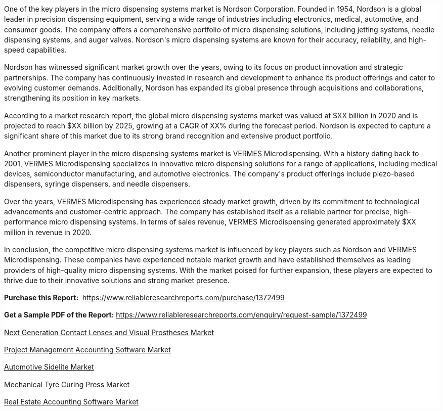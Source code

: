 <p><p>One of the key players in the micro dispensing systems market is Nordson Corporation. Founded in 1954, Nordson is a global leader in precision dispensing equipment, serving a wide range of industries including electronics, medical, automotive, and consumer goods. The company offers a comprehensive portfolio of micro dispensing solutions, including jetting systems, needle dispensing systems, and auger valves. Nordson's micro dispensing systems are known for their accuracy, reliability, and high-speed capabilities.</p><p>Nordson has witnessed significant market growth over the years, owing to its focus on product innovation and strategic partnerships. The company has continuously invested in research and development to enhance its product offerings and cater to evolving customer demands. Additionally, Nordson has expanded its global presence through acquisitions and collaborations, strengthening its position in key markets.</p><p>According to a market research report, the global micro dispensing systems market was valued at $XX billion in 2020 and is projected to reach $XX billion by 2025, growing at a CAGR of XX% during the forecast period. Nordson is expected to capture a significant share of this market due to its strong brand recognition and extensive product portfolio.</p><p>Another prominent player in the micro dispensing systems market is VERMES Microdispensing. With a history dating back to 2001, VERMES Microdispensing specializes in innovative micro dispensing solutions for a range of applications, including medical devices, semiconductor manufacturing, and automotive electronics. The company's product offerings include piezo-based dispensers, syringe dispensers, and needle dispensers.</p><p>Over the years, VERMES Microdispensing has experienced steady market growth, driven by its commitment to technological advancements and customer-centric approach. The company has established itself as a reliable partner for precise, high-performance micro dispensing systems. In terms of sales revenue, VERMES Microdispensing generated approximately $XX million in revenue in 2020.</p><p>In conclusion, the competitive micro dispensing systems market is influenced by key players such as Nordson and VERMES Microdispensing. These companies have experienced notable market growth and have established themselves as leading providers of high-quality micro dispensing systems. With the market poised for further expansion, these players are expected to thrive due to their innovative solutions and strong market presence.</p></p>
<p><strong>Purchase this Report:</strong>&nbsp;&nbsp;<a href="https://www.reliableresearchreports.com/purchase/1372499">https://www.reliableresearchreports.com/purchase/1372499</a></p>
<p></p>
<p><strong>Get a Sample PDF of the Report:</strong>&nbsp;<a href="https://www.reliableresearchreports.com/enquiry/request-sample/1372499">https://www.reliableresearchreports.com/enquiry/request-sample/1372499</a></p>
<p><p><a href="https://github.com/YashRP12/Market-Research-Report-List-1/blob/main/next-generation-contact-lenses-and-visual-prostheses-market.md">Next Generation Contact Lenses and Visual Prostheses Market</a></p><p><a href="https://medium.com/@zolajenkins1966/project-management-accounting-software-market-size-cagr-trends-2024-2030-26bd864a4632">Project Management Accounting Software Market</a></p><p><a href="https://github.com/Chiragrp25/Market-Research-Report-List-1/blob/main/automotive-sidelite-market.md">Automotive Sidelite Market</a></p><p><a href="https://www.linkedin.com/pulse/mechanical-tyre-curing-press-market-size-share-amp-trends-fxige/">Mechanical Tyre Curing Press Market</a></p><p><a href="https://medium.com/@darianswift1922/real-estate-accounting-software-market-size-cagr-trends-2024-2030-6961b6545965">Real Estate Accounting Software Market</a></p></p>